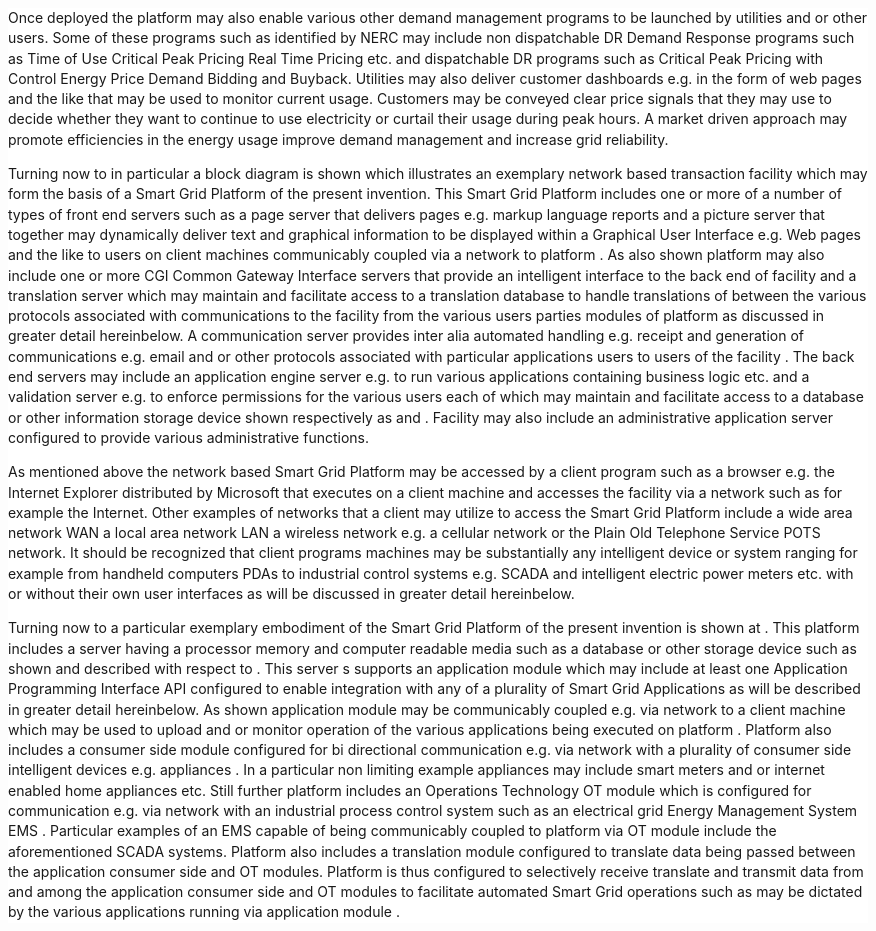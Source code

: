 Once deployed the platform may also enable various other demand management programs to be launched by utilities and or other users. Some of these programs such as identified by NERC may include non dispatchable DR Demand Response programs such as Time of Use Critical Peak Pricing Real Time Pricing etc. and dispatchable DR programs such as Critical Peak Pricing with Control Energy Price Demand Bidding and Buyback. Utilities may also deliver customer dashboards e.g. in the form of web pages and the like that may be used to monitor current usage. Customers may be conveyed clear price signals that they may use to decide whether they want to continue to use electricity or curtail their usage during peak hours. A market driven approach may promote efficiencies in the energy usage improve demand management and increase grid reliability.

Turning now to in particular a block diagram is shown which illustrates an exemplary network based transaction facility which may form the basis of a Smart Grid Platform of the present invention. This Smart Grid Platform includes one or more of a number of types of front end servers such as a page server that delivers pages e.g. markup language reports and a picture server that together may dynamically deliver text and graphical information to be displayed within a Graphical User Interface e.g. Web pages and the like to users on client machines communicably coupled via a network to platform . As also shown platform may also include one or more CGI Common Gateway Interface servers that provide an intelligent interface to the back end of facility and a translation server which may maintain and facilitate access to a translation database to handle translations of between the various protocols associated with communications to the facility from the various users parties modules of platform as discussed in greater detail hereinbelow. A communication server provides inter alia automated handling e.g. receipt and generation of communications e.g. email and or other protocols associated with particular applications users to users of the facility . The back end servers may include an application engine server e.g. to run various applications containing business logic etc. and a validation server e.g. to enforce permissions for the various users each of which may maintain and facilitate access to a database or other information storage device shown respectively as and . Facility may also include an administrative application server configured to provide various administrative functions.

As mentioned above the network based Smart Grid Platform may be accessed by a client program such as a browser e.g. the Internet Explorer distributed by Microsoft that executes on a client machine and accesses the facility via a network such as for example the Internet. Other examples of networks that a client may utilize to access the Smart Grid Platform include a wide area network WAN a local area network LAN a wireless network e.g. a cellular network or the Plain Old Telephone Service POTS network. It should be recognized that client programs machines may be substantially any intelligent device or system ranging for example from handheld computers PDAs to industrial control systems e.g. SCADA and intelligent electric power meters etc. with or without their own user interfaces as will be discussed in greater detail hereinbelow.

Turning now to a particular exemplary embodiment of the Smart Grid Platform of the present invention is shown at . This platform includes a server having a processor memory and computer readable media such as a database or other storage device such as shown and described with respect to . This server s supports an application module which may include at least one Application Programming Interface API configured to enable integration with any of a plurality of Smart Grid Applications as will be described in greater detail hereinbelow. As shown application module may be communicably coupled e.g. via network to a client machine which may be used to upload and or monitor operation of the various applications being executed on platform . Platform also includes a consumer side module configured for bi directional communication e.g. via network with a plurality of consumer side intelligent devices e.g. appliances . In a particular non limiting example appliances may include smart meters and or internet enabled home appliances etc. Still further platform includes an Operations Technology OT module which is configured for communication e.g. via network with an industrial process control system such as an electrical grid Energy Management System EMS . Particular examples of an EMS capable of being communicably coupled to platform via OT module include the aforementioned SCADA systems. Platform also includes a translation module configured to translate data being passed between the application consumer side and OT modules. Platform is thus configured to selectively receive translate and transmit data from and among the application consumer side and OT modules to facilitate automated Smart Grid operations such as may be dictated by the various applications running via application module .
